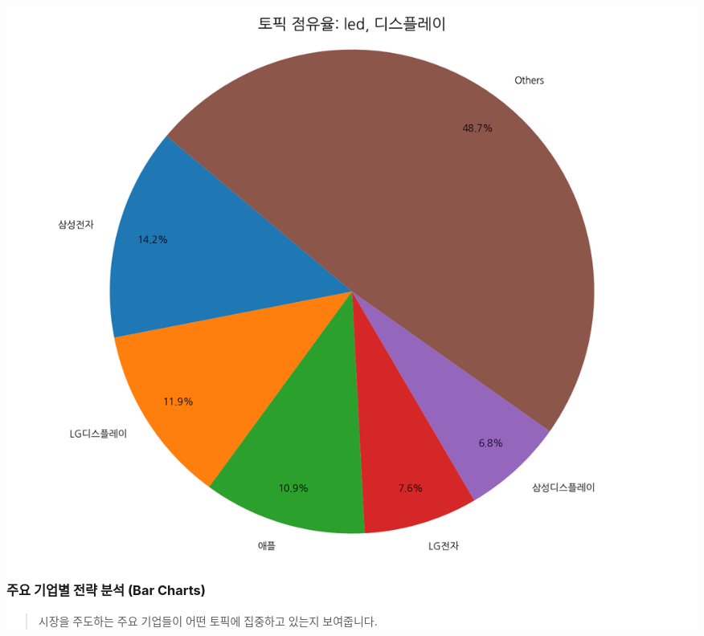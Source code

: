 ![Topic Share](fig/topic_share_8.png)


### 주요 기업별 전략 분석 (Bar Charts)

> 시장을 주도하는 주요 기업들이 어떤 토픽에 집중하고 있는지 보여줍니다.
